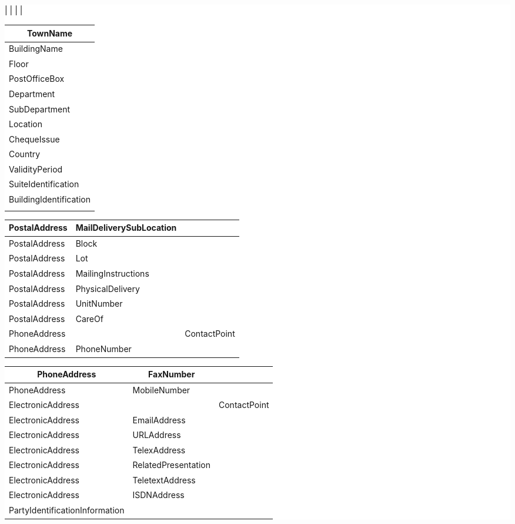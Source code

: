|               |                               |              |

| TownName               |
|------------------------|
| BuildingName           |
| Floor                  |
| PostOfficeBox          |
| Department             |
| SubDepartment          |
| Location               |
| ChequeIssue            |
| Country                |
| ValidityPeriod         |
| SuiteIdentification    |
| BuildingIdentification |
|                        |

| PostalAddress | MailDeliverySubLocation |              |
|---------------|-------------------------|--------------|
| PostalAddress | Block                   |              |
| PostalAddress | Lot                     |              |
| PostalAddress | MailingInstructions     |              |
| PostalAddress | PhysicalDelivery        |              |
| PostalAddress | UnitNumber              |              |
| PostalAddress | CareOf                  |              |
| PhoneAddress  |                         | ContactPoint |
| PhoneAddress  | PhoneNumber             |              |

| PhoneAddress                   | FaxNumber           |              |
|--------------------------------|---------------------|--------------|
| PhoneAddress                   | MobileNumber        |              |
| ElectronicAddress              |                     | ContactPoint |
| ElectronicAddress              | EmailAddress        |              |
| ElectronicAddress              | URLAddress          |              |
| ElectronicAddress              | TelexAddress        |              |
| ElectronicAddress              | RelatedPresentation |              |
| ElectronicAddress              | TeletextAddress     |              |
| ElectronicAddress              | ISDNAddress         |              |
| PartyIdentificationInformation |                     |              |
